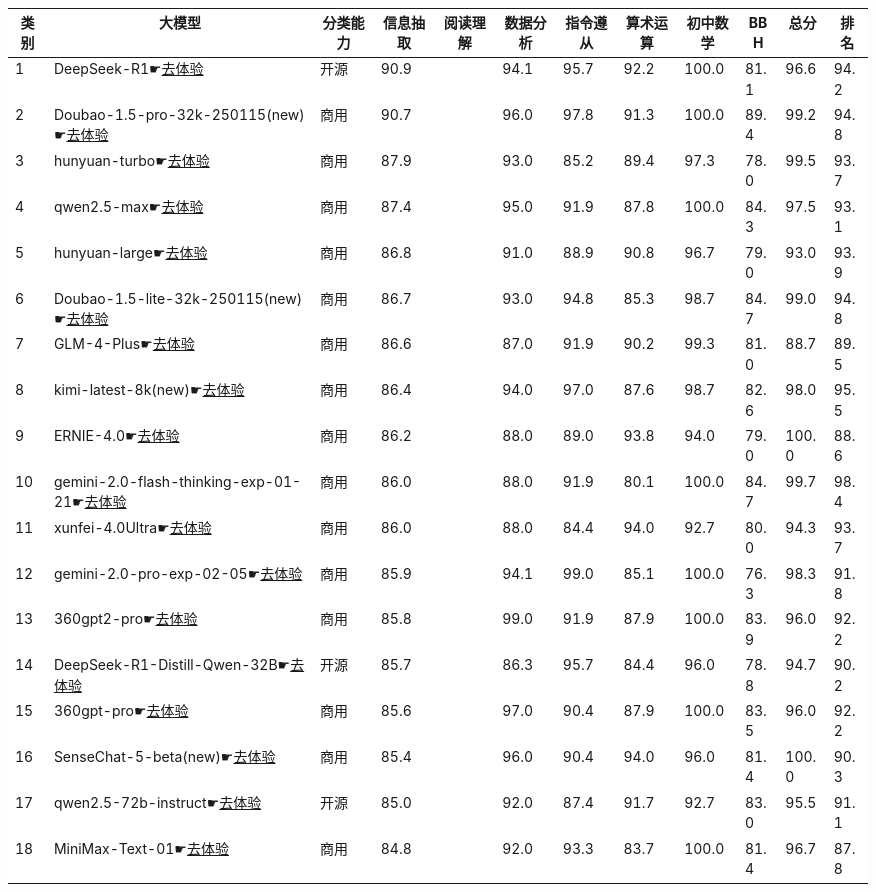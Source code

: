 
| 类别 | 大模型                        | 分类能力 | 信息抽取 | 阅读理解 | 数据分析 | 指令遵从 | 算术运算 |初中数学|BBH|总分   | 排名 |
|----|----------------------------|------|--------|--------|------|------|----|------|----|---|----|
|1|DeepSeek-R1☛[去体验](https://easyllm.site/static/modelcompare.html?type=open-source)|开源|90.9| |94.1|95.7|92.2|100.0|                        81.1|96.6|94.2|93.2|94.6|                        89.8|88.6|71.7|93.5|94.8|96.0|93.0|                        79.8|77.1|94.0|94.1|                        92.7|98.9|
|2|Doubao-1.5-pro-32k-250115(new)☛[去体验](https://easyllm.site/static/modelcompare.html?type=proprietary)|商用|90.7| |96.0|97.8|91.3|100.0|                        89.4|99.2|94.8|90.2|93.0|                        88.3|78.3|71.5|92.9|96.7|96.0|93.1|                        74.7|71.0|91.0|97.9|                        97.6|97.1|
|3|hunyuan-turbo☛[去体验](https://easyllm.site/static/modelcompare.html?type=proprietary)|商用|87.9| |93.0|85.2|89.4|97.3|                        78.0|99.5|93.7|83.2|92.0|                        82.4|76.2|69.1|90.6|93.1|95.9|86.2|                        74.7|77.4|87.0|98.0|                        90.2|98.0|
|4|qwen2.5-max☛[去体验](https://easyllm.site/static/modelcompare.html?type=proprietary)|商用|87.4| |95.0|91.9|87.8|100.0|                        84.3|97.5|93.1|90.8|90.0|                        86.5|73.3|57.6|84.8|83.7|89.2|89.3|                        82.8|67.9|91.5|97.2|                        96.7|96.7|
|5|hunyuan-large☛[去体验](https://easyllm.site/static/modelcompare.html?type=proprietary)|商用|86.8| |91.0|88.9|90.8|96.7|                        79.0|93.0|93.9|88.9|92.7|                        81.6|75.7|79.3|86.1|91.2|93.2|86.7|                        83.8|77.0|84.8|95.0|                        65.0|95.8|
|6|Doubao-1.5-lite-32k-250115(new)☛[去体验](https://easyllm.site/static/modelcompare.html?type=proprietary)|商用|86.7| |93.0|94.8|85.3|98.7|                        84.7|99.0|94.8|85.8|93.7|                        83.4|70.7|59.0|89.3|91.2|95.1|88.1|                        73.7|60.7|80.3|94.3|                        98.4|94.6|
|7|GLM-4-Plus☛[去体验](https://easyllm.site/static/modelcompare.html?type=proprietary)|商用|86.6| |87.0|91.9|90.2|99.3|                        81.0|88.7|89.5|87.0|90.9|                        89.4|76.7|56.8|86.9|88.7|92.1|87.8|                        75.8|71.0|90.0|97.0|                        94.3|100.0|
|8|kimi-latest-8k(new)☛[去体验](https://easyllm.site/static/modelcompare.html?type=proprietary)|商用|86.4| |94.0|97.0|87.6|98.7|                        82.6|98.0|95.5|92.0|90.0|                        80.0|64.0|57.0|84.7|88.9|91.5|81.3|                        62.0|80.0|96.0|92.0|                        96.0|100.0|
|9|ERNIE-4.0☛[去体验](https://easyllm.site/static/modelcompare.html?type=proprietary)|商用|86.2| |88.0|89.0|93.8|94.0|                        79.0|100.0|88.6|82.8|92.0|                        84.0|76.0|61.0|83.7|87.9|94.1|85.6|                        81.8|78.0|94.0|92.0|                        82.0|100.0|
|10|gemini-2.0-flash-thinking-exp-01-21☛[去体验](https://easyllm.site/static/modelcompare.html?type=proprietary)|商用|86.0| |88.0|91.9|80.1|100.0|                        84.7|99.7|98.4|89.6|93.0|                        82.0|85.1|47.4|82.6|82.2|87.1|86.7|                        80.8|68.3|89.6|95.0|                        95.1|96.7|
|11|xunfei-4.0Ultra☛[去体验](https://easyllm.site/static/modelcompare.html?type=proprietary)|商用|86.0| |88.0|84.4|94.0|92.7|                        80.0|94.3|93.7|81.9|92.0|                        85.0|72.0|62.0|83.1|88.8|95.2|88.0|                        76.8|64.0|92.0|96.0|                        94.0|100.0|
|12|gemini-2.0-pro-exp-02-05☛[去体验](https://easyllm.site/static/modelcompare.html?type=proprietary)|商用|85.9| |94.1|99.0|85.1|100.0|                        76.3|98.3|91.8|92.3|90.5|                        80.0|73.7|43.6|82.4|85.4|94.1|89.3|                        73.7|66.7|92.0|95.0|                        95.9|96.5|
|13|360gpt2-pro☛[去体验](https://easyllm.site/static/modelcompare.html?type=proprietary)|商用|85.8| |99.0|91.9|87.9|100.0|                        83.9|96.0|92.2|89.2|89.8|                        87.0|72.7|49.6|77.9|84.6|87.8|86.8|                        76.8|61.1|90.5|97.4|                        95.9|96.7|
|14|DeepSeek-R1-Distill-Qwen-32B☛[去体验](https://easyllm.site/static/modelcompare.html?type=open-source)|开源|85.7| |86.3|95.7|84.4|96.0|                        78.8|94.7|90.2|88.1|94.4|                        88.6|76.2|49.2|84.0|89.2|95.1|86.8|                        75.8|70.2|85.8|97.4|                        95.9|95.8|
|15|360gpt-pro☛[去体验](https://easyllm.site/static/modelcompare.html?type=proprietary)|商用|85.6| |97.0|90.4|87.9|100.0|                        83.5|96.0|92.2|88.4|89.2|                        87.0|73.3|49.8|77.9|84.4|86.9|86.8|                        76.8|61.5|89.3|97.4|                        96.7|96.2|
|16|SenseChat-5-beta(new)☛[去体验](https://easyllm.site/static/modelcompare.html?type=proprietary)|商用|85.4| |96.0|90.4|94.0|96.0|                        81.4|100.0|90.3|96.0|92.0|                        80.0|64.0|43.0|79.8|82.9|92.1|85.4|                        74.0|70.0|92.0|94.0|                        94.0|100.0|
|17|qwen2.5-72b-instruct☛[去体验](https://easyllm.site/static/modelcompare.html?type=open-source)|开源|85.0| |92.0|87.4|91.7|92.7|                        83.0|95.5|91.1|85.8|91.3|                        86.6|71.7|49.1|82.5|86.0|90.6|82.7|                        75.8|62.7|89.0|96.0|                        95.1|100.0|
|18|MiniMax-Text-01☛[去体验](https://easyllm.site/static/modelcompare.html?type=proprietary)|商用|84.8| |92.0|93.3|83.7|100.0|                        81.4|96.7|87.8|85.5|90.5|                        85.0|69.6|51.6|82.4|83.8|90.0|86.7|                        75.8|66.3|89.8|96.7|                        91.1|96.7|